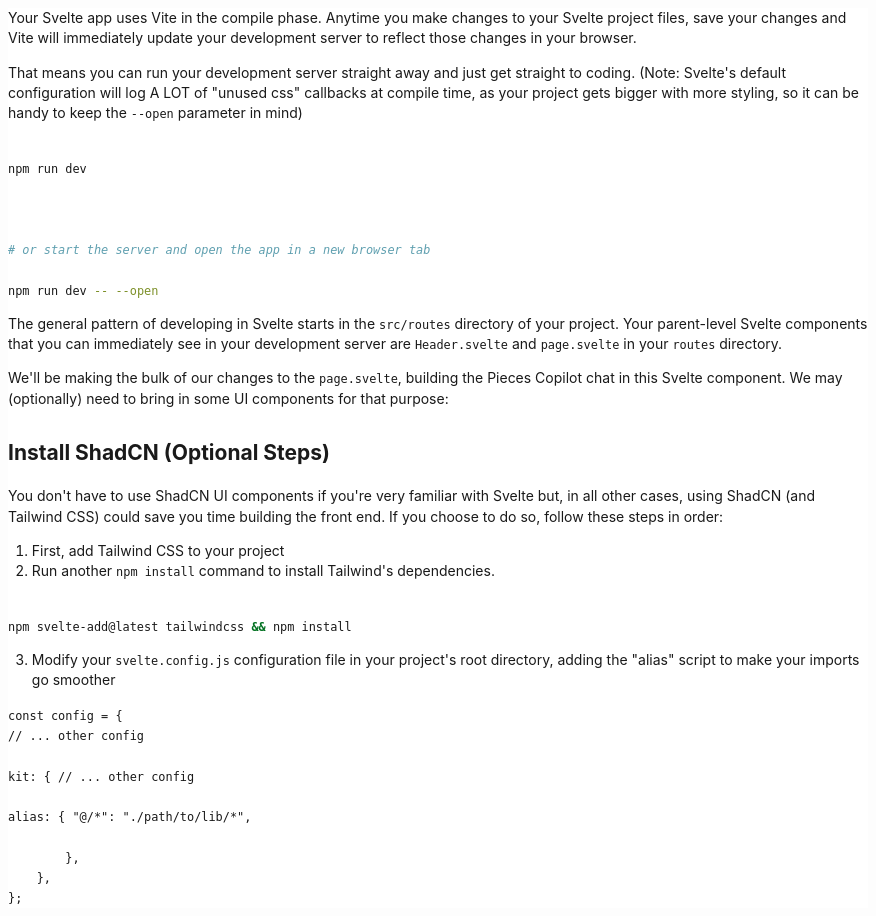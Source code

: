 Your Svelte app uses Vite in the compile phase. Anytime you make changes to your Svelte project files, save your changes and Vite will immediately update your development server to reflect those changes in your browser. 

That means you can run your development server straight away and just get straight to coding. (Note: Svelte's default configuration will log A LOT of "unused css" callbacks at compile time, as your project gets bigger with more styling, so it can be handy to keep the `--open` parameter in mind)

```bash

npm run dev

  

# or start the server and open the app in a new browser tab

npm run dev -- --open

```


The general pattern of developing in Svelte starts in the `src/routes` directory of your project. Your parent-level Svelte components that you can immediately see in your development server are `Header.svelte` and `page.svelte` in your `routes` directory. 

We'll be making the bulk of our changes to the `page.svelte`, building the Pieces Copilot chat in this Svelte component. We may (optionally) need to bring in some UI components for that purpose:

## Install ShadCN (Optional Steps)

You don't have to use ShadCN UI components if you're very familiar with Svelte but, in all other cases, using ShadCN (and Tailwind CSS) could save you time building the front end. If you choose to do so, follow these steps in order:

1. First, add Tailwind CSS to your project 
2. Run another `npm install` command to install Tailwind's dependencies.

```bash

npm svelte-add@latest tailwindcss && npm install


```

3. Modify your `svelte.config.js` configuration file in your project's root directory, adding the "alias" script to make your imports go smoother

```
const config = { 
// ... other config 

kit: { // ... other config 

alias: { "@/*": "./path/to/lib/*", 

		}, 
	},
};
```
